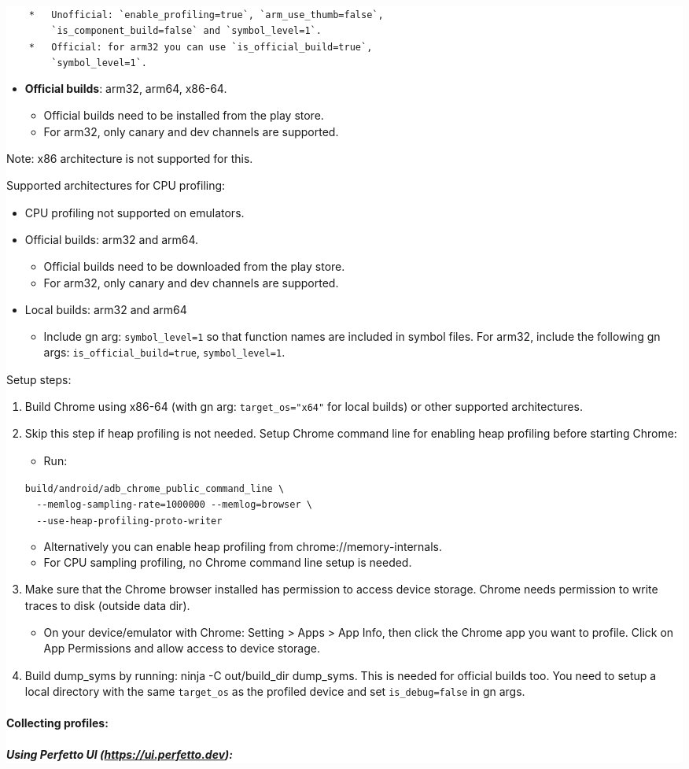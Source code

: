         *   Unofficial: `enable_profiling=true`, `arm_use_thumb=false`,
            `is_component_build=false` and `symbol_level=1`.
        *   Official: for arm32 you can use `is_official_build=true`,
            `symbol_level=1`.

*   **Official builds**: arm32, arm64, x86-64.

    *   Official builds need to be installed from the play store.
    *   For arm32, only canary and dev channels are supported.

Note: x86 architecture is not supported for this.

Supported architectures for CPU profiling:

*   CPU profiling not supported on emulators.
*   Official builds: arm32 and arm64.

    *   Official builds need to be downloaded from the play store.
    *   For arm32, only canary and dev channels are supported.

*   Local builds: arm32 and arm64

    *   Include gn arg: `symbol_level=1` so that function names are included in
        symbol files. For arm32, include the following gn args:
        `is_official_build=true`, `symbol_level=1`.

Setup steps:

1.  Build Chrome using x86-64 (with gn arg: `target_os="x64"` for local builds)
    or other supported architectures.
1.  Skip this step if heap profiling is not needed. Setup Chrome command line
    for enabling heap profiling before starting Chrome:

    *   Run:

    ```
    build/android/adb_chrome_public_command_line \
      --memlog-sampling-rate=1000000 --memlog=browser \
      --use-heap-profiling-proto-writer
    ```

    *   Alternatively you can enable heap profiling from
        chrome://memory-internals.
    *   For CPU sampling profiling, no Chrome command line setup is needed.

1.  Make sure that the Chrome browser installed has permission to access device
    storage. Chrome needs permission to write traces to disk (outside data dir).

    *   On your device/emulator with Chrome: Setting > Apps > App Info, then
        click the Chrome app you want to profile. Click on App Permissions and
        allow access to device storage.

1.  Build dump_syms by running: ninja -C out/build_dir dump_syms. This is needed
    for official builds too. You need to setup a local directory with the same
    `target_os` as the profiled device and set `is_debug=false` in gn args.

#### Collecting profiles:

##### Using Perfetto UI (https://ui.perfetto.dev):
